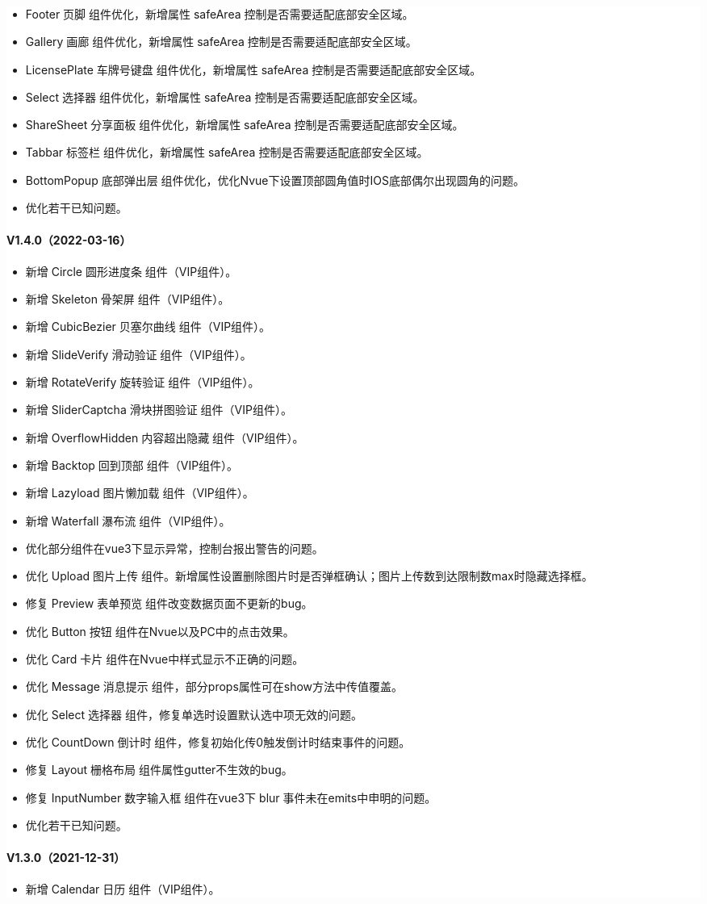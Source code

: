 - Footer 页脚 组件优化，新增属性 safeArea 控制是否需要适配底部安全区域。

- Gallery 画廊 组件优化，新增属性 safeArea 控制是否需要适配底部安全区域。

- LicensePlate 车牌号键盘 组件优化，新增属性 safeArea 控制是否需要适配底部安全区域。

- Select 选择器 组件优化，新增属性 safeArea 控制是否需要适配底部安全区域。

- ShareSheet 分享面板 组件优化，新增属性 safeArea 控制是否需要适配底部安全区域。

- Tabbar 标签栏 组件优化，新增属性 safeArea 控制是否需要适配底部安全区域。

- BottomPopup 底部弹出层 组件优化，优化Nvue下设置顶部圆角值时IOS底部偶尔出现圆角的问题。

- 优化若干已知问题。


#### V1.4.0（2022-03-16）

- 新增 Circle 圆形进度条 组件（VIP组件）。

- 新增 Skeleton 骨架屏 组件（VIP组件）。

- 新增 CubicBezier 贝塞尔曲线 组件（VIP组件）。

- 新增 SlideVerify 滑动验证 组件（VIP组件）。

- 新增 RotateVerify 旋转验证 组件（VIP组件）。

- 新增 SliderCaptcha 滑块拼图验证 组件（VIP组件）。

- 新增 OverflowHidden 内容超出隐藏 组件（VIP组件）。

- 新增 Backtop 回到顶部 组件（VIP组件）。

- 新增 Lazyload 图片懒加载 组件（VIP组件）。

- 新增 Waterfall 瀑布流 组件（VIP组件）。

- 优化部分组件在vue3下显示异常，控制台报出警告的问题。

- 优化 Upload 图片上传 组件。新增属性设置删除图片时是否弹框确认；图片上传数到达限制数max时隐藏选择框。

- 修复 Preview 表单预览 组件改变数据页面不更新的bug。

- 优化 Button 按钮 组件在Nvue以及PC中的点击效果。

- 优化 Card 卡片 组件在Nvue中样式显示不正确的问题。

- 优化 Message 消息提示 组件，部分props属性可在show方法中传值覆盖。

- 优化 Select 选择器 组件，修复单选时设置默认选中项无效的问题。

- 优化 CountDown 倒计时 组件，修复初始化传0触发倒计时结束事件的问题。

- 修复 Layout 栅格布局 组件属性gutter不生效的bug。

- 修复 InputNumber 数字输入框 组件在vue3下 blur 事件未在emits中申明的问题。

- 优化若干已知问题。


#### V1.3.0（2021-12-31）

- 新增 Calendar 日历 组件（VIP组件）。
